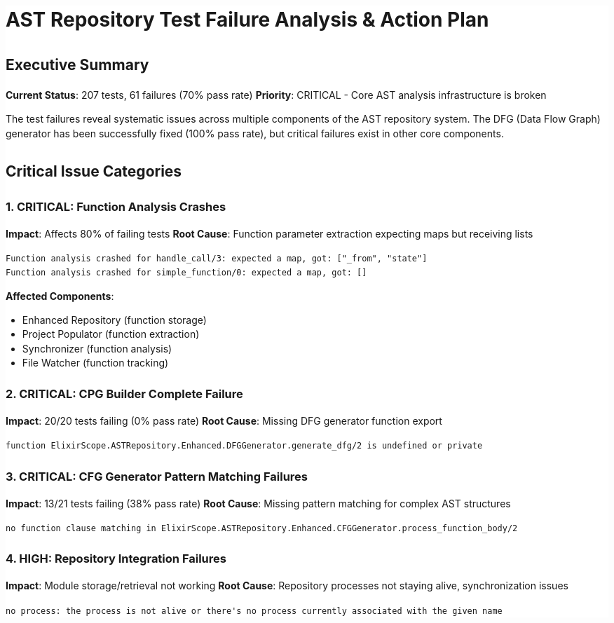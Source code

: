 # AST Repository Test Failure Analysis & Action Plan

## Executive Summary

**Current Status**: 207 tests, 61 failures (70% pass rate)
**Priority**: CRITICAL - Core AST analysis infrastructure is broken

The test failures reveal systematic issues across multiple components of the AST repository system. The DFG (Data Flow Graph) generator has been successfully fixed (100% pass rate), but critical failures exist in other core components.

## Critical Issue Categories

### 1. **CRITICAL: Function Analysis Crashes** 
**Impact**: Affects 80% of failing tests
**Root Cause**: Function parameter extraction expecting maps but receiving lists

```
Function analysis crashed for handle_call/3: expected a map, got: ["_from", "state"]
Function analysis crashed for simple_function/0: expected a map, got: []
```

**Affected Components**:
- Enhanced Repository (function storage)
- Project Populator (function extraction)
- Synchronizer (function analysis)
- File Watcher (function tracking)

### 2. **CRITICAL: CPG Builder Complete Failure**
**Impact**: 20/20 tests failing (0% pass rate)
**Root Cause**: Missing DFG generator function export

```
function ElixirScope.ASTRepository.Enhanced.DFGGenerator.generate_dfg/2 is undefined or private
```

### 3. **CRITICAL: CFG Generator Pattern Matching Failures**
**Impact**: 13/21 tests failing (38% pass rate)
**Root Cause**: Missing pattern matching for complex AST structures

```
no function clause matching in ElixirScope.ASTRepository.Enhanced.CFGGenerator.process_function_body/2
```

### 4. **HIGH: Repository Integration Failures**
**Impact**: Module storage/retrieval not working
**Root Cause**: Repository processes not staying alive, synchronization issues

```
no process: the process is not alive or there's no process currently associated with the given name
```
